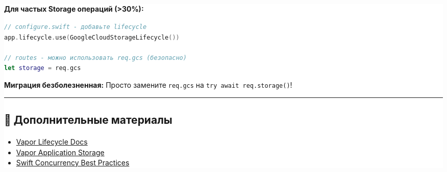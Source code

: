 **Для частых Storage операций (>30%):**
```swift
// configure.swift - добавьте lifecycle
app.lifecycle.use(GoogleCloudStorageLifecycle())

// routes - можно использовать req.gcs (безопасно)
let storage = req.gcs
```

**Миграция безболезненная:** Просто замените `req.gcs` на `try await req.storage()`!

---

## 🔗 Дополнительные материалы

- [Vapor Lifecycle Docs](https://docs.vapor.codes/advanced/services/#lifecycle)
- [Vapor Application Storage](https://docs.vapor.codes/advanced/services/#storage)
- [Swift Concurrency Best Practices](https://www.swift.org/blog/distributed-actors/)


